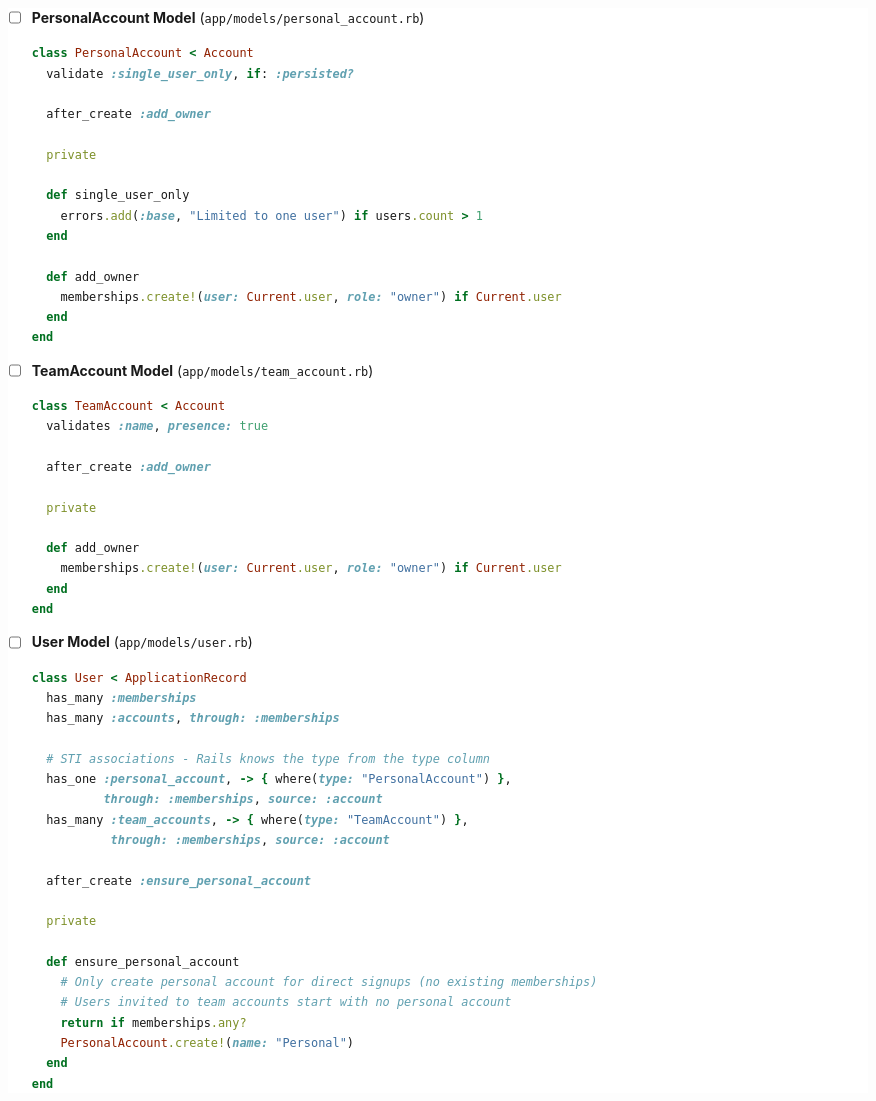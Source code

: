 - [ ] **PersonalAccount Model** (`app/models/personal_account.rb`)
  ```ruby
  class PersonalAccount < Account
    validate :single_user_only, if: :persisted?
    
    after_create :add_owner
    
    private
    
    def single_user_only
      errors.add(:base, "Limited to one user") if users.count > 1
    end
    
    def add_owner
      memberships.create!(user: Current.user, role: "owner") if Current.user
    end
  end
  ```

- [ ] **TeamAccount Model** (`app/models/team_account.rb`)
  ```ruby
  class TeamAccount < Account
    validates :name, presence: true
    
    after_create :add_owner
    
    private
    
    def add_owner
      memberships.create!(user: Current.user, role: "owner") if Current.user
    end
  end
  ```

- [ ] **User Model** (`app/models/user.rb`)
  ```ruby
  class User < ApplicationRecord
    has_many :memberships
    has_many :accounts, through: :memberships
    
    # STI associations - Rails knows the type from the type column
    has_one :personal_account, -> { where(type: "PersonalAccount") }, 
            through: :memberships, source: :account
    has_many :team_accounts, -> { where(type: "TeamAccount") }, 
             through: :memberships, source: :account
    
    after_create :ensure_personal_account
    
    private
    
    def ensure_personal_account
      # Only create personal account for direct signups (no existing memberships)
      # Users invited to team accounts start with no personal account
      return if memberships.any?
      PersonalAccount.create!(name: "Personal")
    end
  end
  ```
